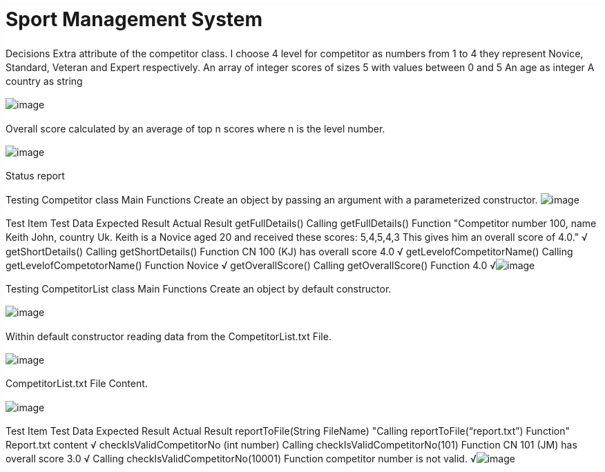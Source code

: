 # Sport Management System

Decisions
Extra attribute of the competitor class.
I choose 4 level for competitor as numbers from 1 to 4 they represent Novice, Standard, Veteran and Expert respectively.
An array of integer scores of sizes 5 with values between 0 and 5
An age as integer
A country as string 

<img width="220" alt="image" src="https://github.com/masbts/sport/assets/124617295/acc23949-9994-4590-9fd7-062abc66bde5">


Overall score calculated by an average of top n scores where n is the level number.

<img width="348" alt="image" src="https://github.com/masbts/sport/assets/124617295/578cf183-1a0d-48ed-af96-0b260144e759">

Status report

Testing Competitor class Main Functions
Create an object by passing an argument with a parameterized constructor.
<img width="451" alt="image" src="https://github.com/masbts/sport/assets/124617295/85eca755-2050-4ea6-b1d3-805a9a7c6a8d">


Test Item	Test Data	Expected Result	Actual Result
getFullDetails()	Calling getFullDetails() Function	"Competitor number 100, name Keith John, country Uk.
Keith is a Novice aged 20 and received these scores: 5,4,5,4,3
This gives him an overall score of 4.0."	√
getShortDetails()	Calling getShortDetails() Function 	CN 100 (KJ) has overall score 4.0	√
getLevelofCompetitorName()	Calling getLevelofCompetotorName() Function	Novice	√
getOverallScore()	Calling getOverallScore() Function	4.0	√<img width="455" alt="image" src="https://github.com/masbts/sport/assets/124617295/75e4aa93-b108-42d6-8187-3f6b5fff7025">





Testing CompetitorList class Main Functions
Create an object by default constructor. 

<img width="285" alt="image" src="https://github.com/masbts/sport/assets/124617295/6c183ca5-22a4-4b6b-8e72-0cfaf02c461d">


Within default constructor reading data from the CompetitorList.txt File.

<img width="295" alt="image" src="https://github.com/masbts/sport/assets/124617295/3a25648c-b4ce-4554-9dc1-64ba16dfa5b0">


CompetitorList.txt File Content.



<img width="287" alt="image" src="https://github.com/masbts/sport/assets/124617295/a3b9d14a-2f16-40e0-9cd5-659198d3a9c4">


Test Item	Test Data	Expected Result	Actual Result
reportToFile(String FileName)	"Calling reportToFile(“report.txt”) 
Function"	Report.txt content	√
checkIsValidCompetitorNo (int number)	Calling checkIsValidCompetitorNo(101) Function 	CN 101 (JM) has overall score 3.0	√
	Calling checkIsValidCompetitorNo(10001) Function	competitor number is not valid.	√<img width="466" alt="image" src="https://github.com/masbts/sport/assets/124617295/c0ce6cfa-4f3d-41f7-9182-cfe1b667c4ef">
